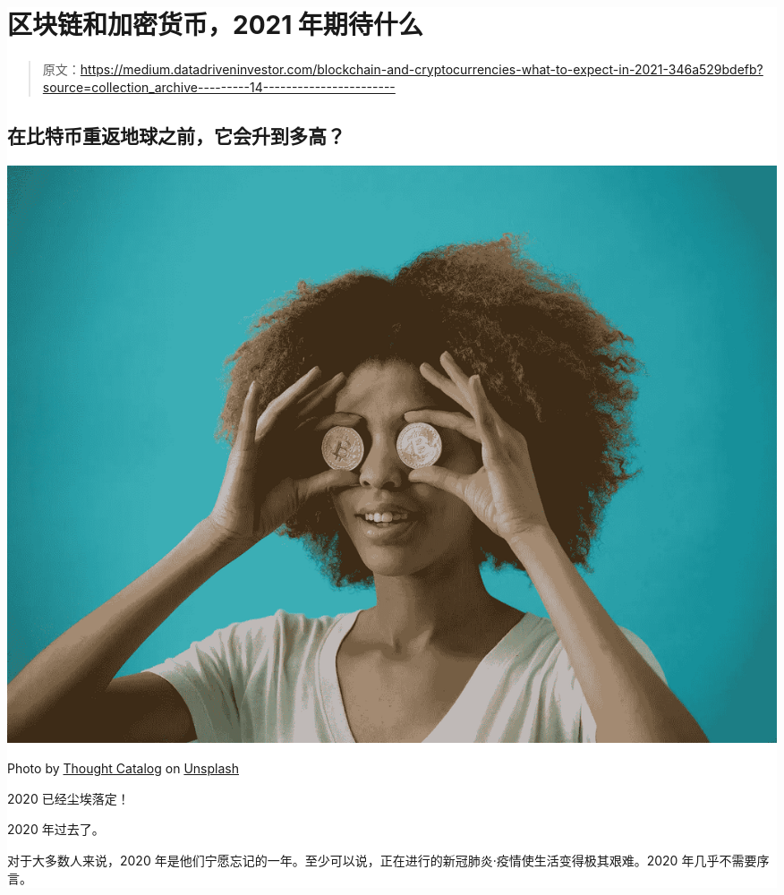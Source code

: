 # 区块链和加密货币，2021 年期待什么

> 原文：<https://medium.datadriveninvestor.com/blockchain-and-cryptocurrencies-what-to-expect-in-2021-346a529bdefb?source=collection_archive---------14----------------------->

## 在比特币重返地球之前，它会升到多高？

![](img/7e30d67413cb70ef25452e1779c54ace.png)

Photo by [Thought Catalog](https://unsplash.com/@thoughtcatalog?utm_source=unsplash&utm_medium=referral&utm_content=creditCopyText) on [Unsplash](https://unsplash.com/?utm_source=unsplash&utm_medium=referral&utm_content=creditCopyText)

2020 已经尘埃落定！

2020 年过去了。

对于大多数人来说，2020 年是他们宁愿忘记的一年。至少可以说，正在进行的新冠肺炎·疫情使生活变得极其艰难。2020 年几乎不需要序言。

